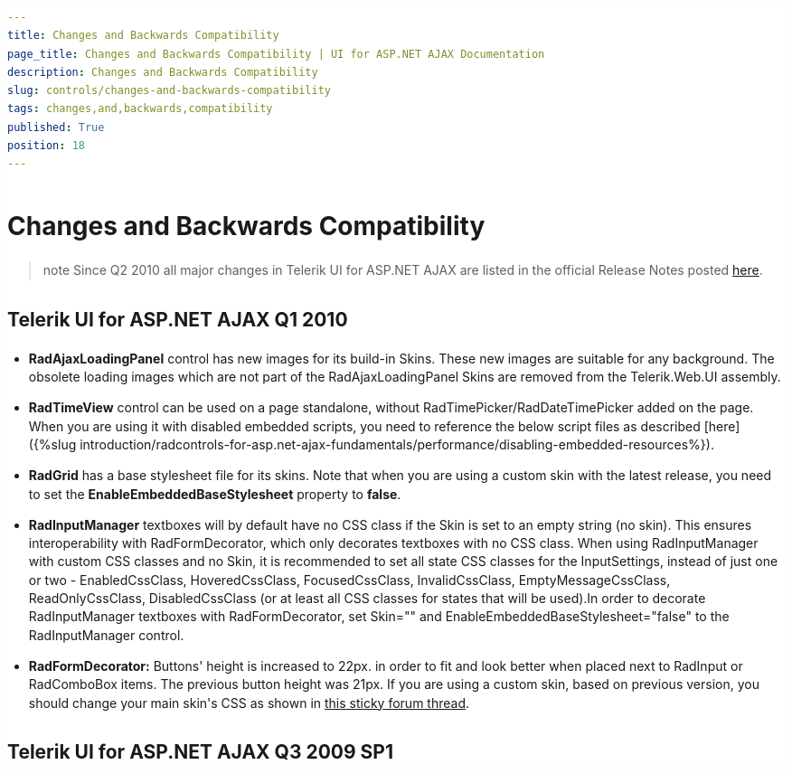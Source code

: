 ```yaml
---
title: Changes and Backwards Compatibility
page_title: Changes and Backwards Compatibility | UI for ASP.NET AJAX Documentation
description: Changes and Backwards Compatibility
slug: controls/changes-and-backwards-compatibility
tags: changes,and,backwards,compatibility
published: True
position: 18
---
```


# Changes and Backwards Compatibility



>note Since Q2 2010 all major changes in Telerik UI for ASP.NET AJAX are listed in the official Release Notes posted [here](http://www.telerik.com/products/aspnet-ajax/whats-new/release-history.aspx).
>


## Telerik UI for ASP.NET AJAX Q1 2010

* **RadAjaxLoadingPanel** control has new images for its build-in Skins. These new images are suitable for any background. The obsolete loading images which are not part of the RadAjaxLoadingPanel Skins are removed from the Telerik.Web.UI assembly.

* **RadTimeView** control can be used on a page standalone, without RadTimePicker/RadDateTimePicker added on the page. When you are using it with disabled embedded scripts, you need to reference the below script files as described [here]({%slug introduction/radcontrols-for-asp.net-ajax-fundamentals/performance/disabling-embedded-resources%}).

* **RadGrid** has a base stylesheet file for its skins. Note that when you are using a custom skin with the latest release, you need to set the **EnableEmbeddedBaseStylesheet** property to **false**.

* **RadInputManager** textboxes will by default have no CSS class if the Skin is set to an empty string (no skin). This ensures interoperability with RadFormDecorator, which only decorates textboxes with no CSS class. When using RadInputManager with custom CSS classes and no Skin, it is recommended to set all state CSS classes for the InputSettings, instead of just one or two - EnabledCssClass, HoveredCssClass, FocusedCssClass, InvalidCssClass, EmptyMessageCssClass, ReadOnlyCssClass, DisabledCssClass (or at least all CSS classes for states that will be used).In order to decorate RadInputManager textboxes with RadFormDecorator, set Skin="" and EnableEmbeddedBaseStylesheet="false" to the RadInputManager control.

* **RadFormDecorator:** Buttons' height is increased to 22px. in order to fit and look better when placed next to RadInput or RadComboBox items. The previous button height was 21px. If you are using a custom skin, based on previous version, you should change your main skin's CSS as shown in [this sticky forum thread](http://www.telerik.com/community/forums/aspnet-ajax/form-decorator/q1-2010-button-s-height-change.aspx).

## Telerik UI for ASP.NET AJAX Q3 2009 SP1
